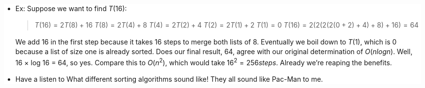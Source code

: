 * Ex: Suppose we want to find $T(16)$:

  > $T (16) = 2T (8) + 16$
  > $T (8) = 2T (4) + 8$
  > $T (4) = 2T (2) + 4$
  > $T (2) = 2T (1) + 2$
  > $T (1) = 0$
  > $T (16) = 2(2(2(2(0 + 2) + 4) + 8) + 16) = 64$

  We add 16 in the first step because it takes 16 steps to merge both lists
  of 8. Eventually we boil down to $T(1)$, which is 0 because a list of size
  one is already sorted. Does our final result, 64, agree with our original
  determination of $O(n log n)$. Well, 16 × log 16 = 64, so yes. Compare this
  to $O(n^2)$, which would take $16^2 = 256 steps$. Already we’re reaping the
  benefits.

* Have a listen to What different sorting algorithms sound like! They all
sound like Pac-Man to me.


